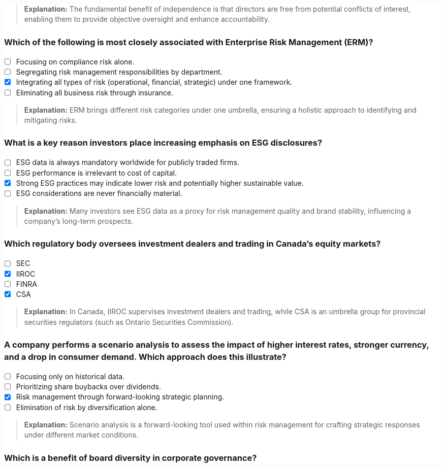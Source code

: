 > **Explanation:** The fundamental benefit of independence is that directors are free from potential conflicts of interest, enabling them to provide objective oversight and enhance accountability.


### Which of the following is most closely associated with Enterprise Risk Management (ERM)?

- [ ] Focusing on compliance risk alone.
- [ ] Segregating risk management responsibilities by department.
- [x] Integrating all types of risk (operational, financial, strategic) under one framework.
- [ ] Eliminating all business risk through insurance.

> **Explanation:** ERM brings different risk categories under one umbrella, ensuring a holistic approach to identifying and mitigating risks.


### What is a key reason investors place increasing emphasis on ESG disclosures?

- [ ] ESG data is always mandatory worldwide for publicly traded firms.
- [ ] ESG performance is irrelevant to cost of capital.
- [x] Strong ESG practices may indicate lower risk and potentially higher sustainable value.
- [ ] ESG considerations are never financially material.

> **Explanation:** Many investors see ESG data as a proxy for risk management quality and brand stability, influencing a company’s long-term prospects.


### Which regulatory body oversees investment dealers and trading in Canada’s equity markets?

- [ ] SEC
- [x] IIROC
- [ ] FINRA
- [x] CSA

> **Explanation:** In Canada, IIROC supervises investment dealers and trading, while CSA is an umbrella group for provincial securities regulators (such as Ontario Securities Commission).


### A company performs a scenario analysis to assess the impact of higher interest rates, stronger currency, and a drop in consumer demand. Which approach does this illustrate?

- [ ] Focusing only on historical data.
- [ ] Prioritizing share buybacks over dividends.
- [x] Risk management through forward-looking strategic planning.
- [ ] Elimination of risk by diversification alone.

> **Explanation:** Scenario analysis is a forward-looking tool used within risk management for crafting strategic responses under different market conditions.


### Which is a benefit of board diversity in corporate governance?
